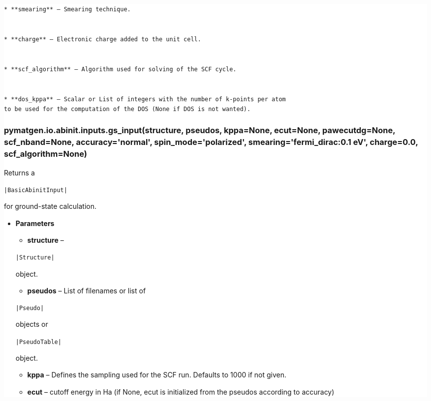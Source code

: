 
    * **smearing** – Smearing technique.


    * **charge** – Electronic charge added to the unit cell.


    * **scf_algorithm** – Algorithm used for solving of the SCF cycle.


    * **dos_kppa** – Scalar or List of integers with the number of k-points per atom
    to be used for the computation of the DOS (None if DOS is not wanted).



### pymatgen.io.abinit.inputs.gs_input(structure, pseudos, kppa=None, ecut=None, pawecutdg=None, scf_nband=None, accuracy='normal', spin_mode='polarized', smearing='fermi_dirac:0.1 eV', charge=0.0, scf_algorithm=None)
Returns a

```
|BasicAbinitInput|
```

 for ground-state calculation.


* **Parameters**


    * **structure** –

    ```
    |Structure|
    ```

     object.


    * **pseudos** – List of filenames or list of

    ```
    |Pseudo|
    ```

     objects or

    ```
    |PseudoTable|
    ```

     object.


    * **kppa** – Defines the sampling used for the SCF run. Defaults to 1000 if not given.


    * **ecut** – cutoff energy in Ha (if None, ecut is initialized from the pseudos according to accuracy)

